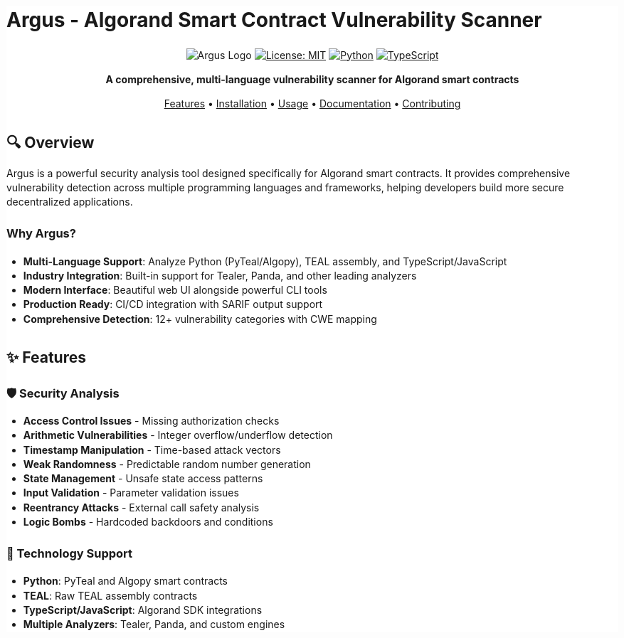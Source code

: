 # Argus - Algorand Smart Contract Vulnerability Scanner

<div align="center">

![Argus Logo](https://img.shields.io/badge/Argus-Security%20Scanner-blue?style=for-the-badge)
[![License: MIT](https://img.shields.io/badge/License-MIT-yellow.svg?style=for-the-badge)](https://opensource.org/licenses/MIT)
[![Python](https://img.shields.io/badge/Python-3.8+-blue?style=for-the-badge&logo=python)](https://www.python.org/)
[![TypeScript](https://img.shields.io/badge/TypeScript-4.0+-blue?style=for-the-badge&logo=typescript)](https://www.typescriptlang.org/)

**A comprehensive, multi-language vulnerability scanner for Algorand smart contracts**

[Features](#-features) • [Installation](#-installation) • [Usage](#-usage) • [Documentation](#-documentation) • [Contributing](#-contributing)

</div>

## 🔍 Overview

Argus is a powerful security analysis tool designed specifically for Algorand smart contracts. It provides comprehensive vulnerability detection across multiple programming languages and frameworks, helping developers build more secure decentralized applications.

### Why Argus?

- **Multi-Language Support**: Analyze Python (PyTeal/Algopy), TEAL assembly, and TypeScript/JavaScript
- **Industry Integration**: Built-in support for Tealer, Panda, and other leading analyzers
- **Modern Interface**: Beautiful web UI alongside powerful CLI tools
- **Production Ready**: CI/CD integration with SARIF output support
- **Comprehensive Detection**: 12+ vulnerability categories with CWE mapping

## ✨ Features

### 🛡️ Security Analysis
- **Access Control Issues** - Missing authorization checks
- **Arithmetic Vulnerabilities** - Integer overflow/underflow detection
- **Timestamp Manipulation** - Time-based attack vectors
- **Weak Randomness** - Predictable random number generation
- **State Management** - Unsafe state access patterns
- **Input Validation** - Parameter validation issues
- **Reentrancy Attacks** - External call safety analysis
- **Logic Bombs** - Hardcoded backdoors and conditions

### 🔧 Technology Support
- **Python**: PyTeal and Algopy smart contracts
- **TEAL**: Raw TEAL assembly contracts
- **TypeScript/JavaScript**: Algorand SDK integrations
- **Multiple Analyzers**: Tealer, Panda, and custom engines
